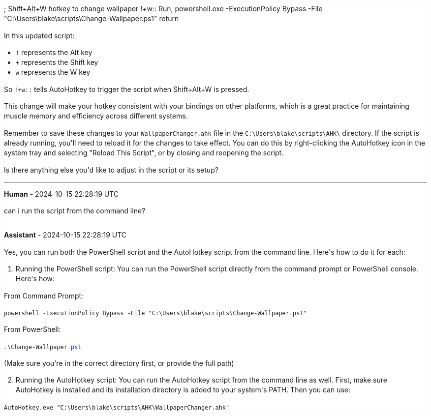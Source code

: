 ; Shift+Alt+W hotkey to change wallpaper
!+w::
Run, powershell.exe -ExecutionPolicy Bypass -File "C:\Users\blake\scripts\Change-Wallpaper.ps1"
return
</antArtifact>

In this updated script:

- `!` represents the Alt key
- `+` represents the Shift key
- `w` represents the W key

So `!+w::` tells AutoHotkey to trigger the script when Shift+Alt+W is pressed.

This change will make your hotkey consistent with your bindings on other platforms, which is a great practice for maintaining muscle memory and efficiency across different systems.

Remember to save these changes to your `WallpaperChanger.ahk` file in the `C:\Users\blake\scripts\AHK\` directory. If the script is already running, you'll need to reload it for the changes to take effect. You can do this by right-clicking the AutoHotkey icon in the system tray and selecting "Reload This Script", or by closing and reopening the script.

Is there anything else you'd like to adjust in the script or its setup?

---

**Human** - 2024-10-15 22:28:19 UTC

can i run the script from the command line?

---

**Assistant** - 2024-10-15 22:28:19 UTC

 Yes, you can run both the PowerShell script and the AutoHotkey script from the command line. Here's how to do it for each:

1. Running the PowerShell script:
You can run the PowerShell script directly from the command prompt or PowerShell console. Here's how:

From Command Prompt:
```
powershell -ExecutionPolicy Bypass -File "C:\Users\blake\scripts\Change-Wallpaper.ps1"
```

From PowerShell:
```powershell
.\Change-Wallpaper.ps1
```
(Make sure you're in the correct directory first, or provide the full path)

2. Running the AutoHotkey script:
You can run the AutoHotkey script from the command line as well. First, make sure AutoHotkey is installed and its installation directory is added to your system's PATH. Then you can use:

```
AutoHotkey.exe "C:\Users\blake\scripts\AHK\WallpaperChanger.ahk"
```
